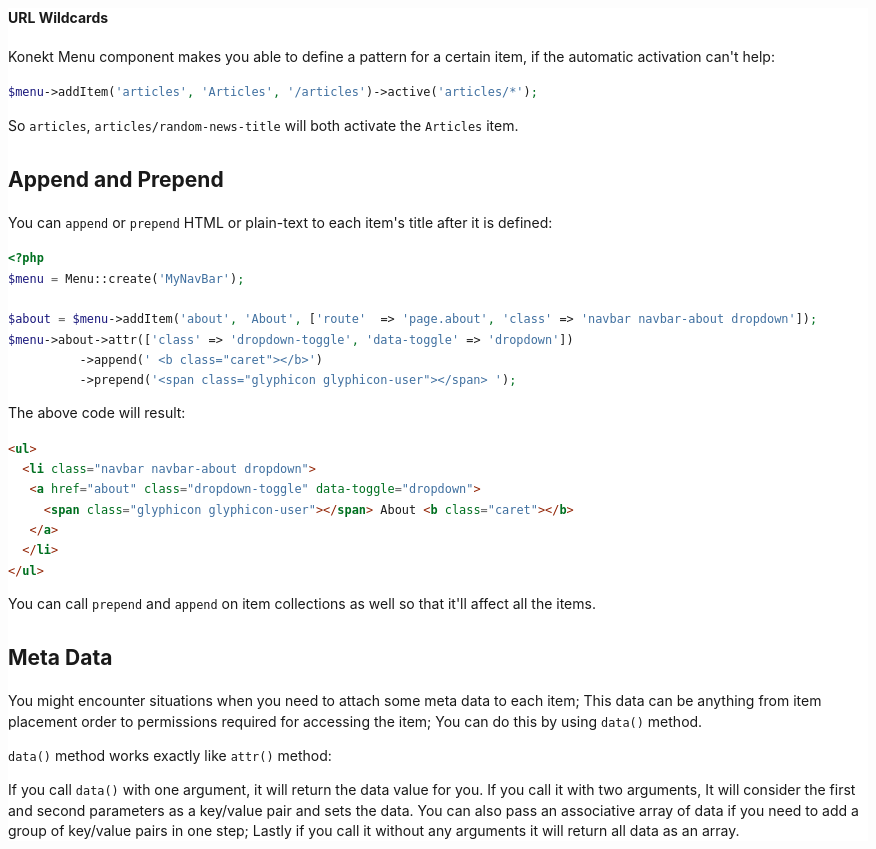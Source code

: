 #### URL Wildcards

Konekt Menu component makes you able to define a pattern for a certain item, if the automatic activation can't help:

```php
$menu->addItem('articles', 'Articles', '/articles')->active('articles/*');
```

So `articles`, `articles/random-news-title` will both activate the `Articles` item.


## Append and Prepend


You can `append` or `prepend` HTML or plain-text to each item's title after it is defined:

```php
<?php
$menu = Menu::create('MyNavBar');

$about = $menu->addItem('about', 'About', ['route'  => 'page.about', 'class' => 'navbar navbar-about dropdown']);
$menu->about->attr(['class' => 'dropdown-toggle', 'data-toggle' => 'dropdown'])
          ->append(' <b class="caret"></b>')
          ->prepend('<span class="glyphicon glyphicon-user"></span> ');
```

The above code will result:

```html
<ul>
  <li class="navbar navbar-about dropdown">
   <a href="about" class="dropdown-toggle" data-toggle="dropdown">
     <span class="glyphicon glyphicon-user"></span> About <b class="caret"></b>
   </a>
  </li>
</ul>

```

You can call `prepend` and `append` on item collections as well so that it'll affect all the items.


## Meta Data

You might encounter situations when you need to attach some meta data to each item; This data can be anything from item placement order to permissions required for accessing the item; You can do this by using `data()` method.

`data()` method works exactly like `attr()` method:

If you call `data()` with one argument, it will return the data value for you.
If you call it with two arguments, It will consider the first and second parameters as a key/value pair and sets the data. 
You can also pass an associative array of data if you need to add a group of key/value pairs in one step; Lastly if you call it without any arguments it will return all data as an array.
